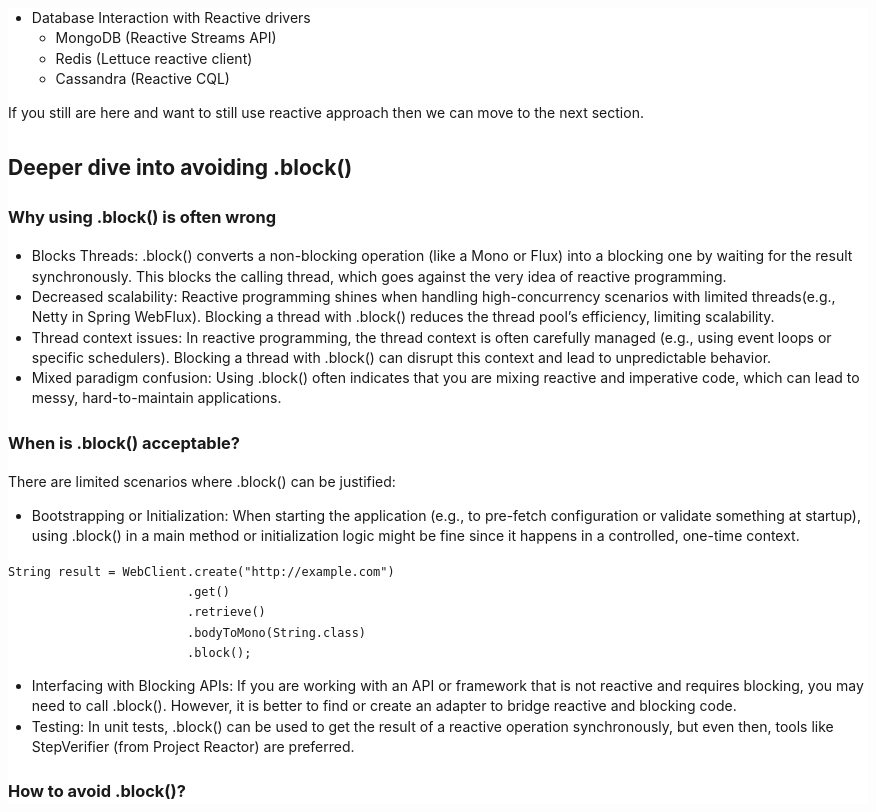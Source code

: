 - Database Interaction with Reactive drivers
  - MongoDB (Reactive Streams API)
  - Redis (Lettuce reactive client)
  - Cassandra (Reactive CQL)

If you still are here and want to still use reactive approach then we can move to the next section.

## Deeper dive into avoiding .block()

### Why using .block() is often wrong
- Blocks Threads: 
.block() converts a non-blocking operation (like a Mono or Flux) into a blocking one by waiting for 
the result synchronously. This blocks the calling thread, which goes against the very idea of reactive programming.
- Decreased scalability: 
Reactive programming shines when handling high-concurrency scenarios with limited threads(e.g., Netty in Spring WebFlux).
Blocking a thread with .block() reduces the thread pool’s efficiency, limiting scalability.
- Thread context issues: 
In reactive programming, the thread context is often carefully managed (e.g., using event loops or specific schedulers).
Blocking a thread with .block() can disrupt this context and lead to unpredictable behavior.
- Mixed paradigm confusion: 
Using .block() often indicates that you are mixing reactive and imperative code, which can lead to messy, 
hard-to-maintain applications.

### When is .block() acceptable?
There are limited scenarios where .block() can be justified:
- Bootstrapping or Initialization: When starting the application (e.g., to pre-fetch configuration or validate something 
at startup), using .block() in a main method or initialization logic might be fine since it happens in a controlled,
one-time context.

```
String result = WebClient.create("http://example.com")
                         .get()
                         .retrieve()
                         .bodyToMono(String.class)
                         .block();
```

- Interfacing with Blocking APIs: If you are working with an API or framework that is not reactive and requires 
blocking, you may need to call .block(). However, it is better to find or create an adapter to bridge reactive and blocking code.
- Testing: In unit tests, .block() can be used to get the result of a reactive operation synchronously, but even then, 
tools like StepVerifier (from Project Reactor) are preferred.

### How to avoid .block()?

